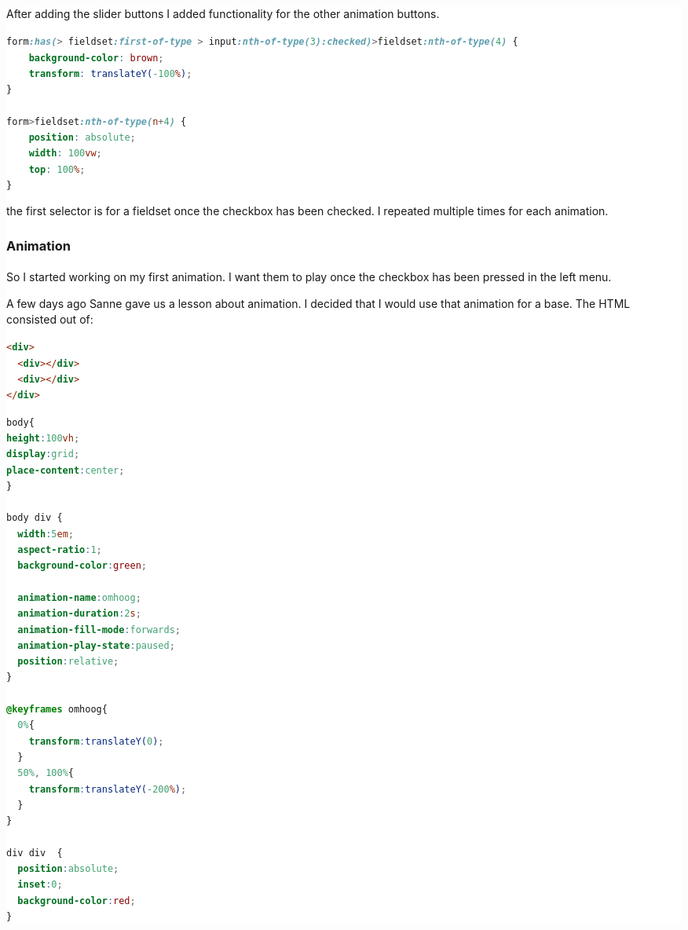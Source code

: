After adding the slider buttons I added functionality for the other animation buttons. 

```CSS
form:has(> fieldset:first-of-type > input:nth-of-type(3):checked)>fieldset:nth-of-type(4) {
    background-color: brown;
    transform: translateY(-100%);
}

form>fieldset:nth-of-type(n+4) {
    position: absolute;
    width: 100vw;
    top: 100%;
}
```

the first selector is for a fieldset once the checkbox has been checked. I repeated multiple times for each animation.

### Animation
So I started working on my first animation. I want them to play once the checkbox has been pressed in the left menu.

A few days ago Sanne gave us a lesson about animation. I decided that I would use that animation for a base.
The HTML consisted out of:

```HTML
<div>
  <div></div>
  <div></div>
</div>
```

```CSS
body{
height:100vh;
display:grid;
place-content:center;
}

body div {
  width:5em;
  aspect-ratio:1;
  background-color:green;
  
  animation-name:omhoog;
  animation-duration:2s;
  animation-fill-mode:forwards;
  animation-play-state:paused;
  position:relative;
} 

@keyframes omhoog{
  0%{
    transform:translateY(0);
  }
  50%, 100%{
    transform:translateY(-200%);
  }
}

div div  {
  position:absolute;
  inset:0;
  background-color:red;
}

```